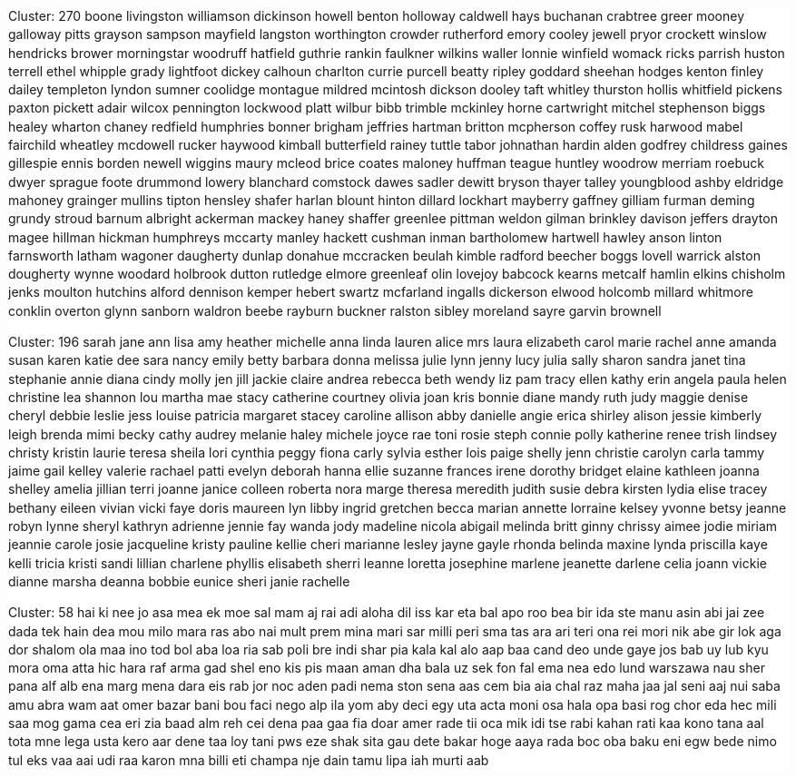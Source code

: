 

Cluster: 270
boone livingston williamson dickinson howell benton holloway caldwell hays buchanan crabtree greer mooney galloway pitts grayson sampson mayfield langston worthington crowder rutherford emory cooley jewell pryor crockett winslow hendricks brower morningstar woodruff hatfield guthrie rankin faulkner wilkins waller lonnie winfield womack ricks parrish huston terrell ethel whipple grady lightfoot dickey calhoun charlton currie purcell beatty ripley goddard sheehan hodges kenton finley dailey templeton lyndon sumner coolidge montague mildred mcintosh dickson dooley taft whitley thurston hollis whitfield pickens paxton pickett adair wilcox pennington lockwood platt wilbur bibb trimble mckinley horne cartwright mitchel stephenson biggs healey wharton chaney redfield humphries bonner brigham jeffries hartman britton mcpherson coffey rusk harwood mabel fairchild wheatley mcdowell rucker haywood kimball butterfield rainey tuttle tabor johnathan hardin alden godfrey childress gaines gillespie ennis borden newell wiggins maury mcleod brice coates maloney huffman teague huntley woodrow merriam roebuck dwyer sprague foote drummond lowery blanchard comstock dawes sadler dewitt bryson thayer talley youngblood ashby eldridge mahoney grainger mullins tipton hensley shafer harlan blount hinton dillard lockhart mayberry gaffney gilliam furman deming grundy stroud barnum albright ackerman mackey haney shaffer greenlee pittman weldon gilman brinkley davison jeffers drayton magee hillman hickman humphreys mccarty manley hackett cushman inman bartholomew hartwell hawley anson linton farnsworth latham wagoner daugherty dunlap donahue mccracken beulah kimble radford beecher boggs lovell warrick alston dougherty wynne woodard holbrook dutton rutledge elmore greenleaf olin lovejoy babcock kearns metcalf hamlin elkins chisholm jenks moulton hutchins alford dennison kemper hebert swartz mcfarland ingalls dickerson elwood holcomb millard whitmore conklin overton glynn sanborn waldron beebe rayburn buckner ralston sibley moreland sayre garvin brownell



Cluster: 196
sarah jane ann lisa amy heather michelle anna linda lauren alice mrs laura elizabeth carol marie rachel anne amanda susan karen katie dee sara nancy emily betty barbara donna melissa julie lynn jenny lucy julia sally sharon sandra janet tina stephanie annie diana cindy molly jen jill jackie claire andrea rebecca beth wendy liz pam tracy ellen kathy erin angela paula helen christine lea shannon lou martha mae stacy catherine courtney olivia joan kris bonnie diane mandy ruth judy maggie denise cheryl debbie leslie jess louise patricia margaret stacey caroline allison abby danielle angie erica shirley alison jessie kimberly leigh brenda mimi becky cathy audrey melanie haley michele joyce rae toni rosie steph connie polly katherine renee trish lindsey christy kristin laurie teresa sheila lori cynthia peggy fiona carly sylvia esther lois paige shelly jenn christie carolyn carla tammy jaime gail kelley valerie rachael patti evelyn deborah hanna ellie suzanne frances irene dorothy bridget elaine kathleen joanna shelley amelia jillian terri joanne janice colleen roberta nora marge theresa meredith judith susie debra kirsten lydia elise tracey bethany eileen vivian vicki faye doris maureen lyn libby ingrid gretchen becca marian annette lorraine kelsey yvonne betsy jeanne robyn lynne sheryl kathryn adrienne jennie fay wanda jody madeline nicola abigail melinda britt ginny chrissy aimee jodie miriam jeannie carole josie jacqueline kristy pauline kellie cheri marianne lesley jayne gayle rhonda belinda maxine lynda priscilla kaye kelli tricia kristi sandi lillian charlene phyllis elisabeth sherri leanne loretta josephine marlene jeanette darlene celia joann vickie dianne marsha deanna bobbie eunice sheri janie rachelle



Cluster: 58
hai ki nee jo asa mea ek moe sal mam aj rai adi aloha dil iss kar eta bal apo roo bea bir ida ste manu asin abi jai zee dada tek hain dea mou milo mara ras abo nai mult prem mina mari sar milli peri sma tas ara ari teri ona rei mori nik abe gir lok aga dor shalom ola maa ino tod bol aba loa ria sab poli bre indi shar pia kala kal alo aap baa cand deo unde gaye jos bab uy lub kyu mora oma atta hic hara raf arma gad shel eno kis pis maan aman dha bala uz sek fon fal ema nea edo lund warszawa nau sher pana alf alb ena marg mena dara eis rab jor noc aden padi nema ston sena aas cem bia aia chal raz maha jaa jal seni aaj nui saba amu abra wam aat omer bazar bani bou faci nego alp ila yom aby deci egy uta acta moni osa hala opa basi rog chor eda hec mili saa mog gama cea eri zia baad alm reh cei dena paa gaa fia doar amer rade tii oca mik idi tse rabi kahan rati kaa kono tana aal tota mne lega usta kero aar dene taa loy tani pws eze shak sita gau dete bakar hoge aaya rada boc oba baku eni egw bede nimo tul eks vaa aai udi raa karon mna billi eti champa nje dain tamu lipa iah murti aab
